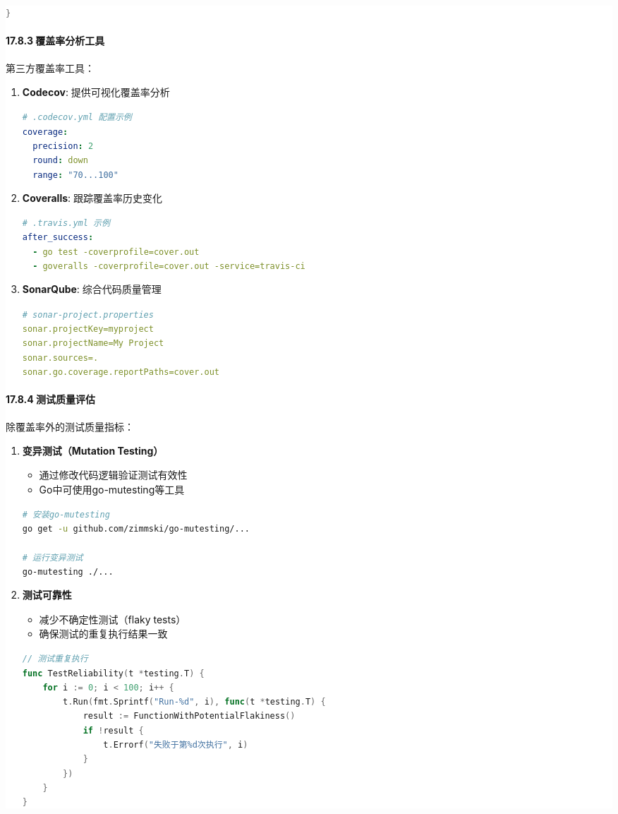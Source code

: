 ```go
}
```

#### 17.8.3 覆盖率分析工具
第三方覆盖率工具：

1. **Codecov**: 提供可视化覆盖率分析
   ```yaml
   # .codecov.yml 配置示例
   coverage:
     precision: 2
     round: down
     range: "70...100"
   ```

2. **Coveralls**: 跟踪覆盖率历史变化
   ```yaml
   # .travis.yml 示例
   after_success:
     - go test -coverprofile=cover.out
     - goveralls -coverprofile=cover.out -service=travis-ci
   ```

3. **SonarQube**: 综合代码质量管理
   ```yaml
   # sonar-project.properties
   sonar.projectKey=myproject
   sonar.projectName=My Project
   sonar.sources=.
   sonar.go.coverage.reportPaths=cover.out
   ```

#### 17.8.4 测试质量评估
除覆盖率外的测试质量指标：

1. **变异测试（Mutation Testing）**
   - 通过修改代码逻辑验证测试有效性
   - Go中可使用go-mutesting等工具

   ```bash
   # 安装go-mutesting
   go get -u github.com/zimmski/go-mutesting/...
   
   # 运行变异测试
   go-mutesting ./...
   ```

2. **测试可靠性**
   - 减少不确定性测试（flaky tests）
   - 确保测试的重复执行结果一致

   ```go
   // 测试重复执行
   func TestReliability(t *testing.T) {
       for i := 0; i < 100; i++ {
           t.Run(fmt.Sprintf("Run-%d", i), func(t *testing.T) {
               result := FunctionWithPotentialFlakiness()
               if !result {
                   t.Errorf("失败于第%d次执行", i)
               }
           })
       }
   }
   ```
